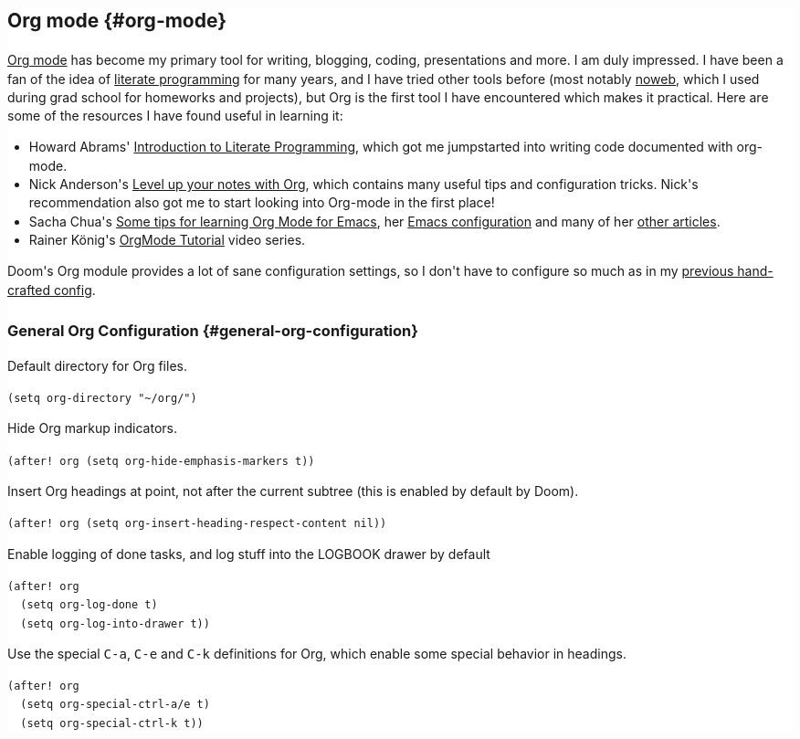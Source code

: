 
## Org mode {#org-mode}

[Org mode](http://orgmode.org/) has become my primary tool for writing, blogging, coding, presentations and more. I am duly impressed. I have been a fan of the idea of [literate programming](https://en.wikipedia.org/wiki/Literate%5Fprogramming) for many years, and I have tried other tools before (most notably [noweb](https://www.cs.tufts.edu/~nr/noweb/), which I used during grad school for homeworks and projects), but Org is the first tool I have encountered which makes it practical. Here are some of the resources I have found useful in learning it:

-   Howard Abrams' [Introduction to Literate Programming](http://www.howardism.org/Technical/Emacs/literate-programming-tutorial.html), which got me jumpstarted into writing code documented with org-mode.
-   Nick Anderson's [Level up your notes with Org](https://github.com/nickanderson/Level-up-your-notes-with-Org), which contains many useful tips and configuration tricks. Nick's recommendation also got me to start looking into Org-mode in the first place!
-   Sacha Chua's [Some tips for learning Org Mode for Emacs](http://sachachua.com/blog/2014/01/tips-learning-org-mode-emacs/), her [Emacs configuration](http://pages.sachachua.com/.emacs.d/Sacha.html) and many of her [other articles](http://sachachua.com/blog/category/emacs/).
-   Rainer König's [OrgMode Tutorial](https://www.youtube.com/playlist?list=PLVtKhBrRV%5FZkPnBtt%5FTD1Cs9PJlU0IIdE) video series.

Doom's Org module provides a lot of sane configuration settings, so I don't have to configure so much as in my [previous hand-crafted config](https://github.com/zzamboni/dot-emacs/).


### General Org Configuration {#general-org-configuration}

Default directory for Org files.

```emacs-lisp
(setq org-directory "~/org/")
```

Hide Org markup indicators.

```emacs-lisp
(after! org (setq org-hide-emphasis-markers t))
```

Insert Org headings at point, not after the current subtree (this is enabled by default by Doom).

```emacs-lisp
(after! org (setq org-insert-heading-respect-content nil))
```

Enable logging of done tasks, and log stuff into the LOGBOOK drawer by default

```emacs-lisp
(after! org
  (setq org-log-done t)
  (setq org-log-into-drawer t))
```

Use the special <kbd>C-a</kbd>, <kbd>C-e</kbd> and <kbd>C-k</kbd> definitions for Org, which enable some special behavior in headings.

```emacs-lisp
(after! org
  (setq org-special-ctrl-a/e t)
  (setq org-special-ctrl-k t))
```
